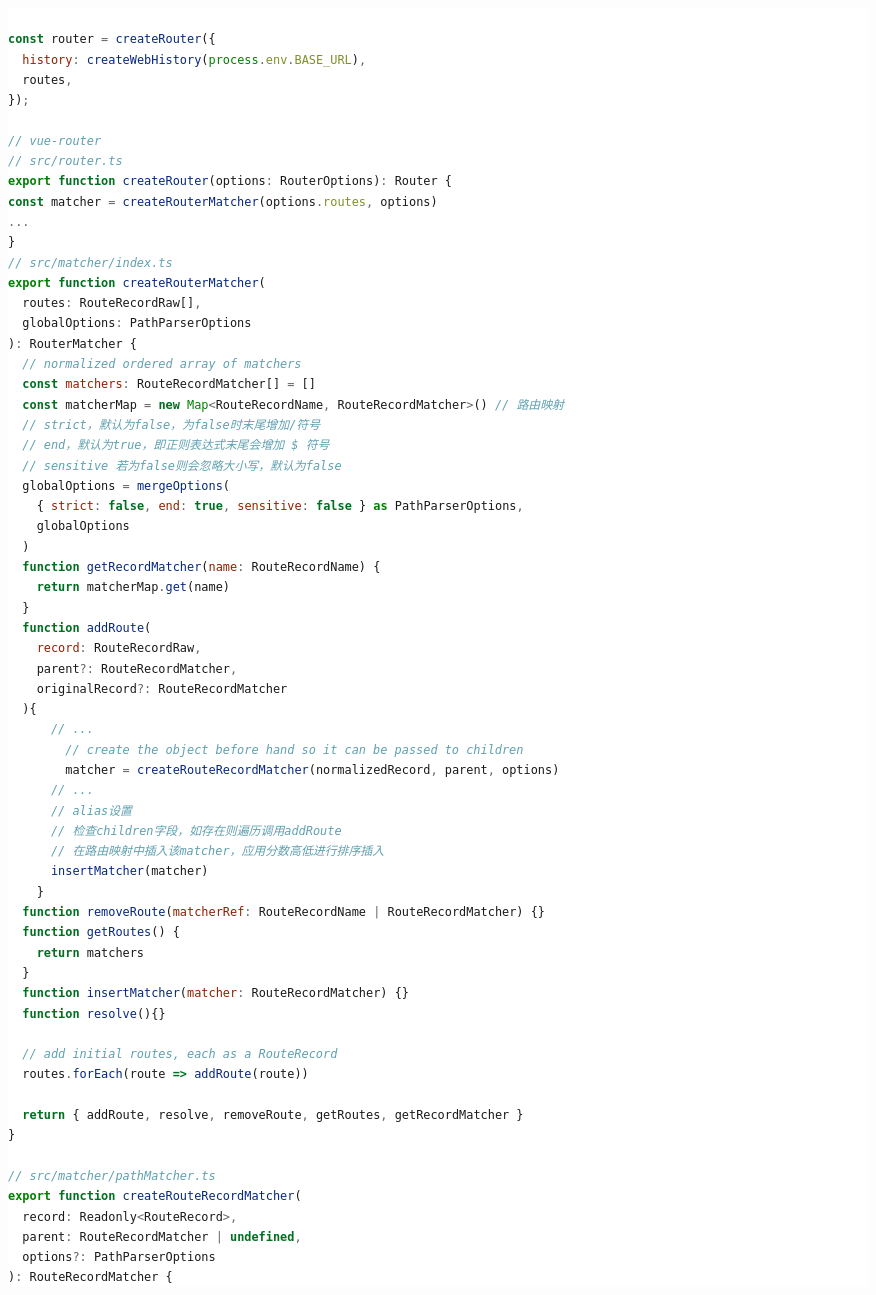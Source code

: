 ```javascript

const router = createRouter({
  history: createWebHistory(process.env.BASE_URL),
  routes,
});

// vue-router
// src/router.ts
export function createRouter(options: RouterOptions): Router {
const matcher = createRouterMatcher(options.routes, options)
...
}
// src/matcher/index.ts
export function createRouterMatcher(
  routes: RouteRecordRaw[],
  globalOptions: PathParserOptions
): RouterMatcher {
  // normalized ordered array of matchers
  const matchers: RouteRecordMatcher[] = []
  const matcherMap = new Map<RouteRecordName, RouteRecordMatcher>() // 路由映射
  // strict，默认为false，为false时末尾增加/符号
  // end，默认为true，即正则表达式末尾会增加 $ 符号
  // sensitive 若为false则会忽略大小写，默认为false
  globalOptions = mergeOptions(
    { strict: false, end: true, sensitive: false } as PathParserOptions,
    globalOptions
  )
  function getRecordMatcher(name: RouteRecordName) {
    return matcherMap.get(name)
  }
  function addRoute(
  	record: RouteRecordRaw,
    parent?: RouteRecordMatcher,
    originalRecord?: RouteRecordMatcher
  ){
      // ...
    	// create the object before hand so it can be passed to children
    	matcher = createRouteRecordMatcher(normalizedRecord, parent, options)
      // ...
      // alias设置
      // 检查children字段，如存在则遍历调用addRoute
      // 在路由映射中插入该matcher，应用分数高低进行排序插入
      insertMatcher(matcher)
    }
  function removeRoute(matcherRef: RouteRecordName | RouteRecordMatcher) {}
  function getRoutes() {
    return matchers
  }
  function insertMatcher(matcher: RouteRecordMatcher) {}
  function resolve(){}
  
  // add initial routes, each as a RouteRecord
  routes.forEach(route => addRoute(route))

  return { addRoute, resolve, removeRoute, getRoutes, getRecordMatcher }
}
  
// src/matcher/pathMatcher.ts
export function createRouteRecordMatcher(
  record: Readonly<RouteRecord>,
  parent: RouteRecordMatcher | undefined,
  options?: PathParserOptions
): RouteRecordMatcher {
```
